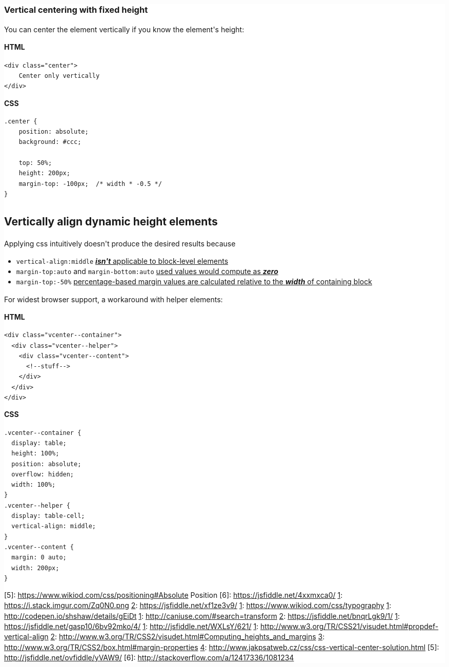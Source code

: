 ### Vertical centering with fixed height

You can center the element vertically if you know the element's height:

**HTML**



    <div class="center">
        Center only vertically
    </div>

**CSS**



    .center {
        position: absolute;
        background: #ccc;

        top: 50%;
        height: 200px;
        margin-top: -100px;  /* width * -0.5 */
    }
    


## Vertically align dynamic height elements
Applying css intuitively doesn't produce the desired results because

 - `vertical-align:middle` [***isn't*** applicable
   to block-level elements][1]
 - `margin-top:auto` and `margin-bottom:auto` [used values
   would compute as ***zero***][2]
 - `margin-top:-50%` [percentage-based margin values are
   calculated relative to the ***width*** of containing block ][3]

For widest browser support, a workaround with helper elements:

**HTML**


    <div class="vcenter--container">
      <div class="vcenter--helper">
        <div class="vcenter--content">
          <!--stuff-->
        </div>
      </div>
    </div>

**CSS**



    .vcenter--container {
      display: table;
      height: 100%;
      position: absolute;
      overflow: hidden;
      width: 100%;
    }
    .vcenter--helper {
      display: table-cell;
      vertical-align: middle;
    }
    .vcenter--content {
      margin: 0 auto;
      width: 200px;
    }


  [1]: http://caniuse.com/#search=flex
  [2]: https://github.com/jonathantneal/flexibility
  [1]: https://www.wikiod.com/css/2d-transforms
  [2]: https://jsfiddle.net/webtiki/rz3p3ufs/
  [3]: http://caniuse.com/#feat=transforms2d
  [4]: https://jsfiddle.net/siavasfiroozbakht/ox8kyypa/
  [5]: https://www.wikiod.com/css/positioning#Absolute Position
  [6]: https://jsfiddle.net/4xxmxca0/
  [1]: https://i.stack.imgur.com/Zq0N0.png
  [2]: https://jsfiddle.net/xf1ze3v9/
  [1]: https://www.wikiod.com/css/typography
  [1]: http://codepen.io/shshaw/details/gEiDt
  [1]: http://caniuse.com/#search=transform
  [2]: https://jsfiddle.net/bnqrLgk9/1/
  [1]: https://jsfiddle.net/gasp10/6bv92mko/4/
  [1]: http://jsfiddle.net/WXLsY/621/
  [1]: http://www.w3.org/TR/CSS21/visudet.html#propdef-vertical-align
  [2]: http://www.w3.org/TR/CSS2/visudet.html#Computing_heights_and_margins
  [3]: http://www.w3.org/TR/CSS2/box.html#margin-properties
  [4]: http://www.jakpsatweb.cz/css/css-vertical-center-solution.html
  [5]: http://jsfiddle.net/ovfiddle/yVAW9/
  [6]: http://stackoverflow.com/a/12417336/1081234